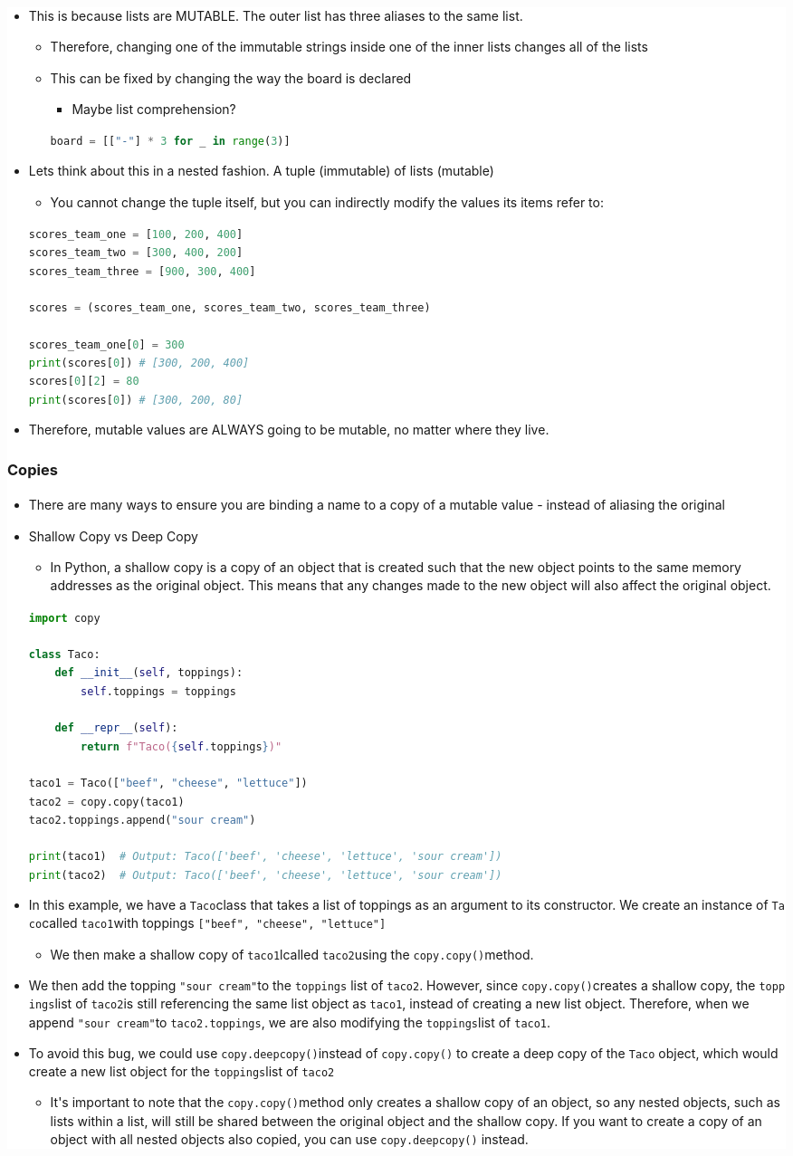 
- This is because lists are MUTABLE. The outer list has three aliases to the same list.
    - Therefore, changing one of the immutable strings inside one of the inner lists changes all of the lists
    - This can be fixed by changing the way the board is declared
        - Maybe list comprehension?
        
        ```python
        board = [["-"] * 3 for _ in range(3)]
        ```
        

- Lets think about this in a nested fashion. A tuple (immutable) of lists (mutable)
    - You cannot change the tuple itself, but you can indirectly modify the values its items refer to:
    
    ```python
    scores_team_one = [100, 200, 400]
    scores_team_two = [300, 400, 200]
    scores_team_three = [900, 300, 400]
    
    scores = (scores_team_one, scores_team_two, scores_team_three)
    
    scores_team_one[0] = 300 
    print(scores[0]) # [300, 200, 400]
    scores[0][2] = 80
    print(scores[0]) # [300, 200, 80]
    ```
    
- Therefore, mutable values are ALWAYS going to be mutable, no matter where they live.

### Copies

- There are many ways to ensure you are binding a name to a copy of a mutable value - instead of aliasing the original
- Shallow Copy vs Deep Copy
    - In Python, a shallow copy is a copy of an object that is created such that the new object points to the same memory addresses as the original object. This means that any changes made to the new object will also affect the original object.
    
    ```python
    import copy
    
    class Taco:
        def __init__(self, toppings):
            self.toppings = toppings
    
        def __repr__(self):
            return f"Taco({self.toppings})"
    
    taco1 = Taco(["beef", "cheese", "lettuce"])
    taco2 = copy.copy(taco1)
    taco2.toppings.append("sour cream")
    
    print(taco1)  # Output: Taco(['beef', 'cheese', 'lettuce', 'sour cream'])
    print(taco2)  # Output: Taco(['beef', 'cheese', 'lettuce', 'sour cream'])
    ```
    
- In this example, we have a `Taco`class that takes a list of toppings as an argument to its constructor. We create an instance of `Taco`called `taco1`with toppings `["beef", "cheese", "lettuce"]`
    - We then make a shallow copy of `taco1`lcalled `taco2`using the `copy.copy()`method.
- We then add the topping `"sour cream"`to the `toppings` list of `taco2`. However, since `copy.copy()`creates a shallow copy, the `toppings`list of `taco2`is still referencing the same list object as `taco1`, instead of creating a new list object. Therefore, when we append `"sour cream"`to `taco2.toppings`, we are also modifying the `toppings`list of `taco1`.
- To avoid this bug, we could use `copy.deepcopy()`instead of `copy.copy()` to create a deep copy of the `Taco` object, which would create a new list object for the `toppings`list of `taco2`
    - It's important to note that the `copy.copy()`method only creates a shallow copy of an object, so any nested objects, such as lists within a list, will still be shared between the original object  and the shallow copy. If you want to create a copy of an object with all nested objects also copied, you can use `copy.deepcopy()` instead.